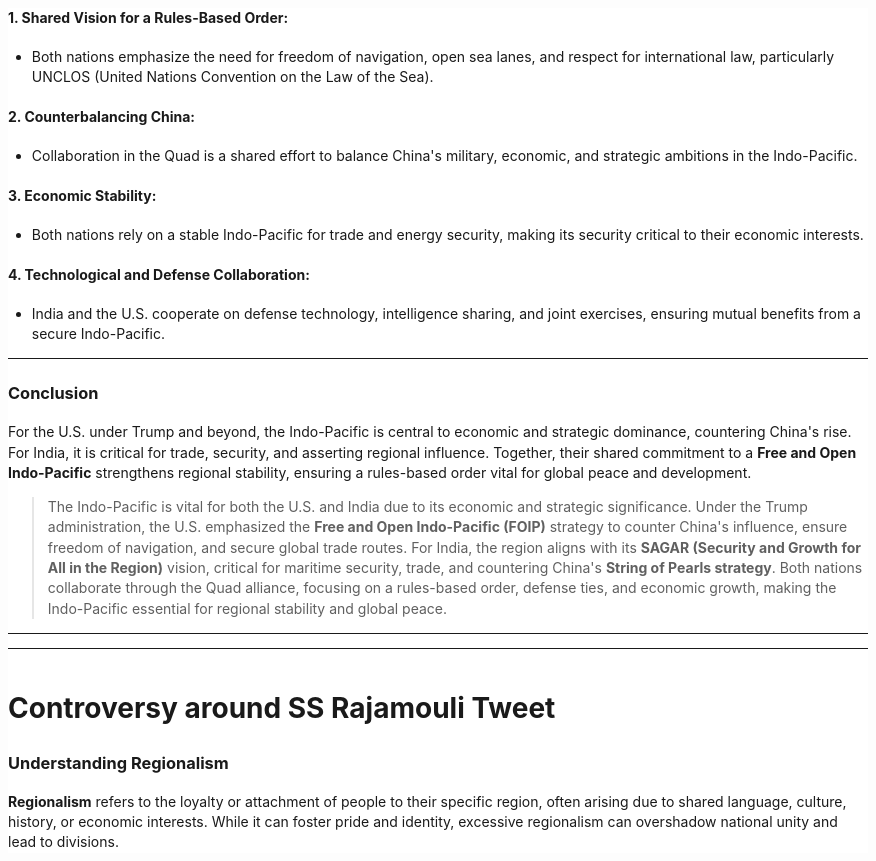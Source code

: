 #### **1. Shared Vision for a Rules-Based Order**:

   - Both nations emphasize the need for freedom of navigation, open sea lanes, and respect for international law, particularly UNCLOS (United Nations Convention on the Law of the Sea).



#### **2. Counterbalancing China**:

   - Collaboration in the Quad is a shared effort to balance China's military, economic, and strategic ambitions in the Indo-Pacific.



#### **3. Economic Stability**:

   - Both nations rely on a stable Indo-Pacific for trade and energy security, making its security critical to their economic interests.



#### **4. Technological and Defense Collaboration**:

   - India and the U.S. cooperate on defense technology, intelligence sharing, and joint exercises, ensuring mutual benefits from a secure Indo-Pacific.



---



### **Conclusion**

For the U.S. under Trump and beyond, the Indo-Pacific is central to economic and strategic dominance, countering China's rise. For India, it is critical for trade, security, and asserting regional influence. Together, their shared commitment to a **Free and Open Indo-Pacific** strengthens regional stability, ensuring a rules-based order vital for global peace and development.

> The Indo-Pacific is vital for both the U.S. and India due to its economic and strategic significance. Under the Trump administration, the U.S. emphasized the **Free and Open Indo-Pacific (FOIP)** strategy to counter China's influence, ensure freedom of navigation, and secure global trade routes. For India, the region aligns with its **SAGAR (Security and Growth for All in the Region)** vision, critical for maritime security, trade, and countering China's **String of Pearls strategy**. Both nations collaborate through the Quad alliance, focusing on a rules-based order, defense ties, and economic growth, making the Indo-Pacific essential for regional stability and global peace.

---
---
# Controversy around SS Rajamouli Tweet

### **Understanding Regionalism**



**Regionalism** refers to the loyalty or attachment of people to their specific region, often arising due to shared language, culture, history, or economic interests. While it can foster pride and identity, excessive regionalism can overshadow national unity and lead to divisions.
